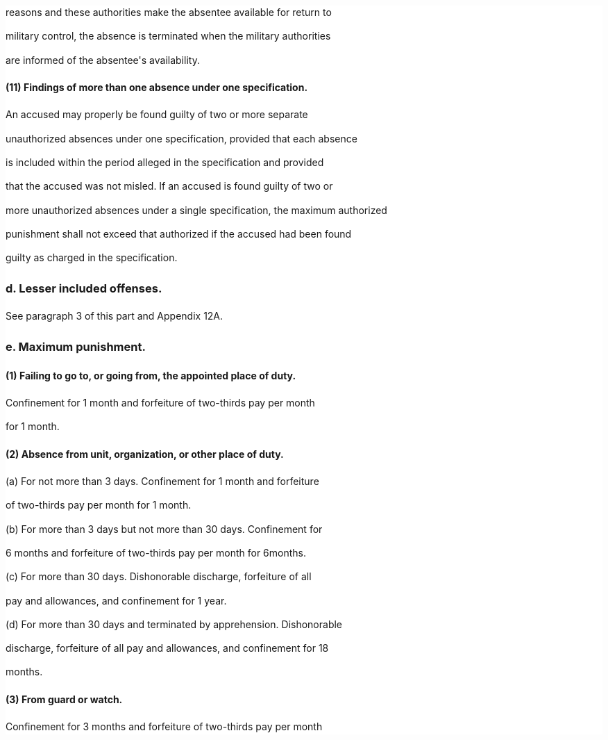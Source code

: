  reasons and these authorities make the absentee available for return to

military control, the absence is terminated when the military authorities

are informed of the absentee's availability.

#### (11) Findings of more than one absence under one specification.

An accused may properly be found guilty of two or more separate

 unauthorized absences under one specification, provided that each absence

is included within the period alleged in the specification and provided

that the accused was not misled. If an accused is found guilty of two or

more unauthorized absences under a single specification, the maximum authorized

punishment shall not exceed that authorized if the accused had been found

guilty as charged in the specification.

### d. Lesser included offenses.

See paragraph 3 of this part and Appendix 12A. 

### e. Maximum punishment.

#### (1) Failing to go to, or going from, the appointed place of duty.

 Confinement for 1 month and forfeiture of two-thirds pay per month

 for 1 month. 

#### (2) Absence from unit, organization, or other place of duty.

(a) For not more than 3 days. Confinement for 1 month and forfeiture

 of two-thirds pay per month for 1 month.

(b) For more than 3 days but not more than 30 days. Confinement for

 6 months and forfeiture of two-thirds pay per month for 6months.

(c) For more than 30 days. Dishonorable discharge, forfeiture of all

pay and allowances, and confinement for 1 year.

(d) For more than 30 days and terminated by apprehension. Dishonorable

 discharge, forfeiture of all pay and allowances, and confinement for 18

months.

#### (3) From guard or watch.

Confinement for 3 months and forfeiture of two-thirds pay per month
